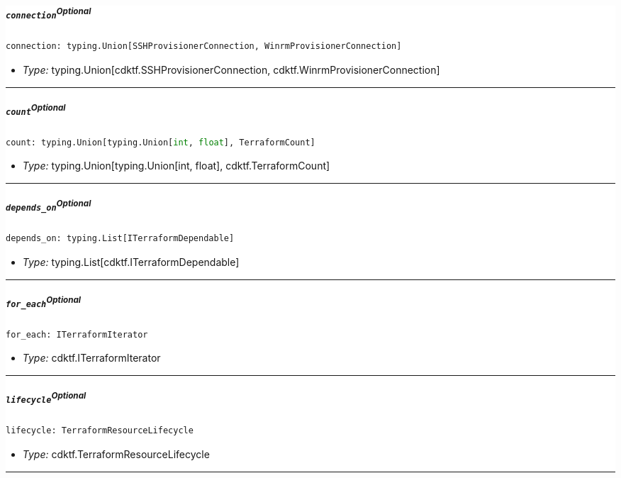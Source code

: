 
##### `connection`<sup>Optional</sup> <a name="connection" id="@cdktf/provider-vault.identityGroup.IdentityGroupConfig.property.connection"></a>

```python
connection: typing.Union[SSHProvisionerConnection, WinrmProvisionerConnection]
```

- *Type:* typing.Union[cdktf.SSHProvisionerConnection, cdktf.WinrmProvisionerConnection]

---

##### `count`<sup>Optional</sup> <a name="count" id="@cdktf/provider-vault.identityGroup.IdentityGroupConfig.property.count"></a>

```python
count: typing.Union[typing.Union[int, float], TerraformCount]
```

- *Type:* typing.Union[typing.Union[int, float], cdktf.TerraformCount]

---

##### `depends_on`<sup>Optional</sup> <a name="depends_on" id="@cdktf/provider-vault.identityGroup.IdentityGroupConfig.property.dependsOn"></a>

```python
depends_on: typing.List[ITerraformDependable]
```

- *Type:* typing.List[cdktf.ITerraformDependable]

---

##### `for_each`<sup>Optional</sup> <a name="for_each" id="@cdktf/provider-vault.identityGroup.IdentityGroupConfig.property.forEach"></a>

```python
for_each: ITerraformIterator
```

- *Type:* cdktf.ITerraformIterator

---

##### `lifecycle`<sup>Optional</sup> <a name="lifecycle" id="@cdktf/provider-vault.identityGroup.IdentityGroupConfig.property.lifecycle"></a>

```python
lifecycle: TerraformResourceLifecycle
```

- *Type:* cdktf.TerraformResourceLifecycle

---
